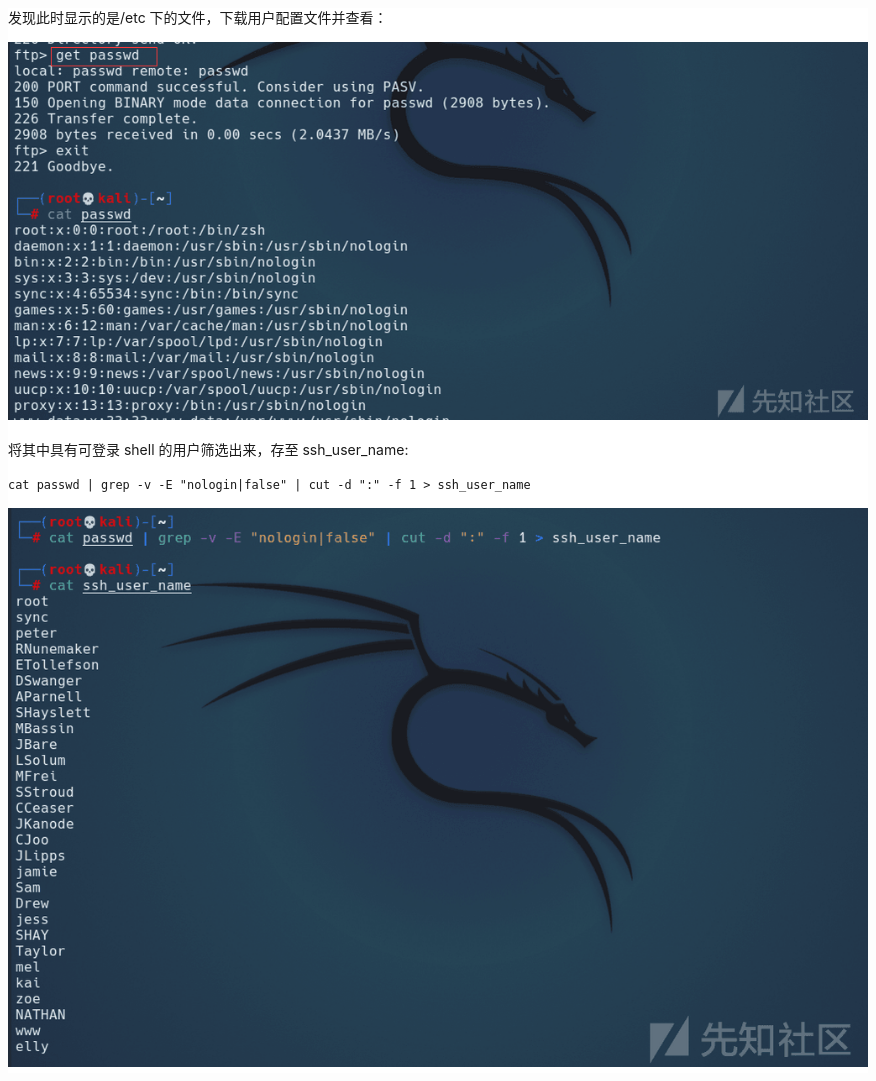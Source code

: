 发现此时显示的是/etc 下的文件，下载用户配置文件并查看：

[![](assets/1699929525-3f87d1e8742b30cc368bd28e856cea37.png)](https://xzfile.aliyuncs.com/media/upload/picture/20231112135024-5fa3175a-811f-1.png)

将其中具有可登录 shell 的用户筛选出来，存至 ssh\_user\_name:

```plain
cat passwd | grep -v -E "nologin|false" | cut -d ":" -f 1 > ssh_user_name
```

[![](assets/1699929525-687f9d2a8f17ebee66c49f687db3ef6d.png)](https://xzfile.aliyuncs.com/media/upload/picture/20231112135041-69f5f75e-811f-1.png)
